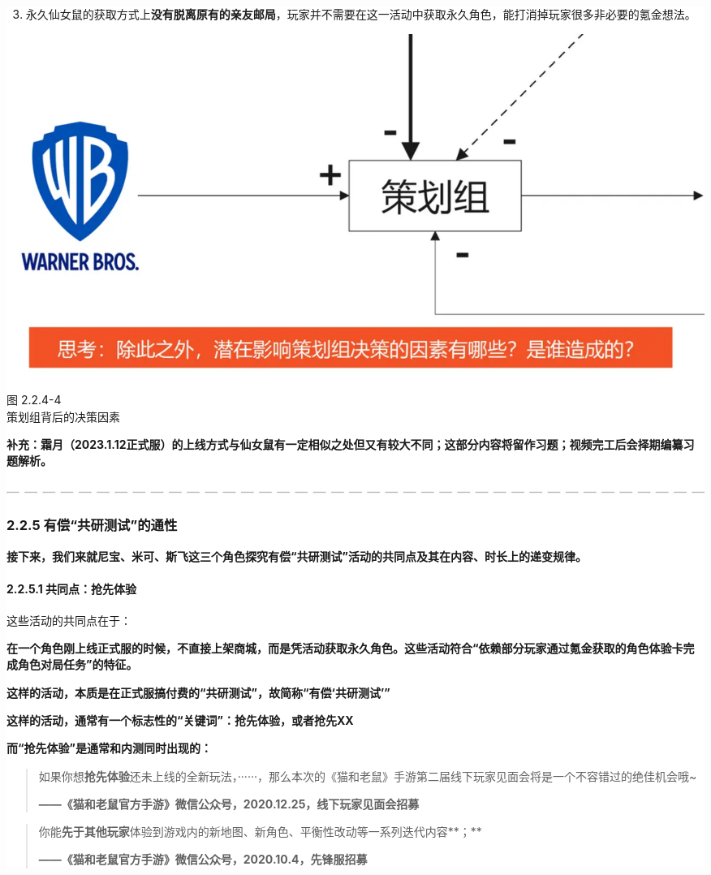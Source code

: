 3.  永久仙女鼠的获取方式上**没有脱离原有的亲友邮局**，玩家并不需要在这一活动中获取永久角色，能打消掉玩家很多非必要的氪金想法。
    

![](./8.alpha-beta-test/e09654875c11d41f18672b983b66cce7f2adb92d.png@1256w_638h_!web-article-pic.webp)图 2.2.4-4  
策划组背后的决策因素  

**补充：霜月（2023.1.12正式服）的上线方式与仙女鼠有一定相似之处但又有较大不同；这部分内容将留作习题；视频完工后会择期编纂习题解析。**

![](./8.alpha-beta-test/4aa545dccf7de8d4a93c2b2b8e3265ac0a26d216.png@progressive.webp)

### **2.2.5    有偿“共研测试”的通性**

**接下来，我们来就尼宝、米可、斯飞这三个角色探究有偿“共研测试”活动的共同点及其在****内容****、****时长****上的递变规律。**

####  **2.2.5.1    共同点：抢先体验**

这些活动的共同点在于：

**在一个角色刚上线正式服的时候，不直接上架商城，而是凭活动获取永久角色。这些活动符合“依赖部分玩家通过氪金获取的角色体验卡完成角色对局任务”的特征。**

**这样的活动，本质是在正式服搞付费的“共研测试”，故简称“有偿‘共研测试’”**

**这样的活动，通常有一个标志性的“关键词”：抢先体验，或者抢先XX**

**而“抢先体验”是通常和内测同时出现的：**

> 如果你想**抢先体验**还未上线的全新玩法，······，那么本次的《猫和老鼠》手游第二届线下玩家见面会将是一个不容错过的绝佳机会哦~
>
> **——《猫和老鼠官方手游》微信公众号，2020.12.25，线下玩家见面会招募**

> 你能**先于其他玩家**体验到游戏内的新地图、新角色、平衡性改动等一系列迭代内容**；**
>
> **——《猫和老鼠官方手游》微信公众号，2020.10.4，先锋服招募**
